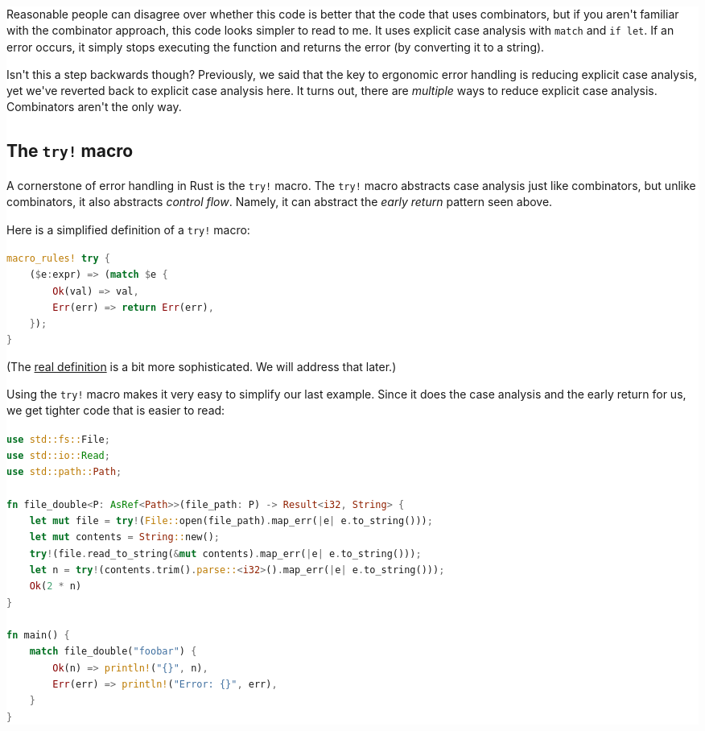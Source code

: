 ```rust
```

Reasonable people can disagree over whether this code is better that the code
that uses combinators, but if you aren't familiar with the combinator approach,
this code looks simpler to read to me. It uses explicit case analysis with
`match` and `if let`. If an error occurs, it simply stops executing the
function and returns the error (by converting it to a string).

Isn't this a step backwards though? Previously, we said that the key to
ergonomic error handling is reducing explicit case analysis, yet we've reverted
back to explicit case analysis here. It turns out, there are *multiple* ways to
reduce explicit case analysis. Combinators aren't the only way.

## The `try!` macro

A cornerstone of error handling in Rust is the `try!` macro. The `try!` macro
abstracts case analysis just like combinators, but unlike combinators, it also
abstracts *control flow*. Namely, it can abstract the *early return* pattern
seen above.

Here is a simplified definition of a `try!` macro:

<span id="code-try-def-simple"></span>

```rust
macro_rules! try {
    ($e:expr) => (match $e {
        Ok(val) => val,
        Err(err) => return Err(err),
    });
}
```

(The [real definition](../std/macro.try!.html) is a bit more
sophisticated. We will address that later.)

Using the `try!` macro makes it very easy to simplify our last example. Since
it does the case analysis and the early return for us, we get tighter code that
is easier to read:

```rust
use std::fs::File;
use std::io::Read;
use std::path::Path;

fn file_double<P: AsRef<Path>>(file_path: P) -> Result<i32, String> {
    let mut file = try!(File::open(file_path).map_err(|e| e.to_string()));
    let mut contents = String::new();
    try!(file.read_to_string(&mut contents).map_err(|e| e.to_string()));
    let n = try!(contents.trim().parse::<i32>().map_err(|e| e.to_string()));
    Ok(2 * n)
}

fn main() {
    match file_double("foobar") {
        Ok(n) => println!("{}", n),
        Err(err) => println!("Error: {}", err),
    }
}
```
